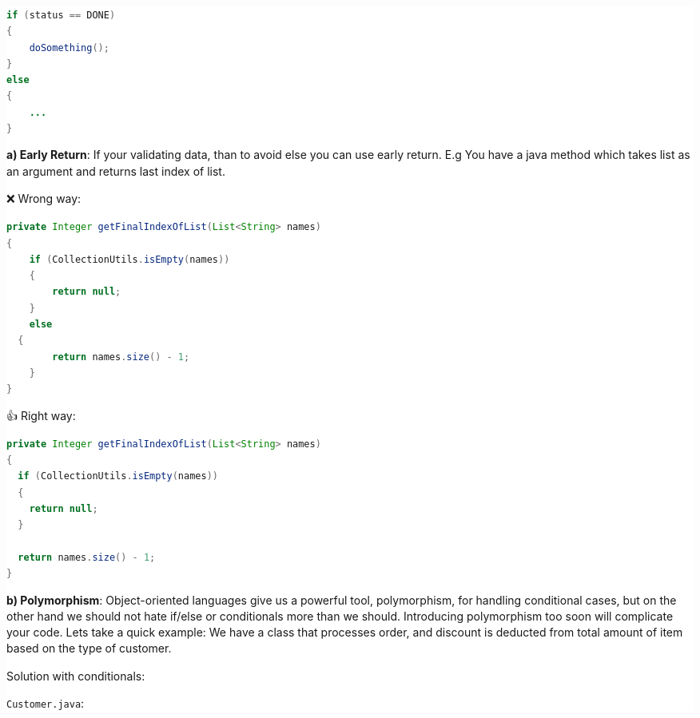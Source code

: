 ```java
if (status == DONE)
{
    doSomething();
}
else
{
    ...
}
```

**a) Early Return**: If your validating data, than to avoid else you can use early return. E.g You have a java method which takes list as an argument and returns last index of list.

:x: Wrong way:

```java
private Integer getFinalIndexOfList(List<String> names) 
{ 
    if (CollectionUtils.isEmpty(names)) 
    { 
        return null; 
    } 
    else  
  { 
        return names.size() - 1; 
    } 
}
```

:+1: Right way:

```java
private Integer getFinalIndexOfList(List<String> names)
{
  if (CollectionUtils.isEmpty(names))
  {
    return null;
  }
 
  return names.size() - 1;
}
```

**b) Polymorphism**:
Object-oriented languages give us a powerful tool, polymorphism, for handling conditional cases, but on the other hand we should not hate if/else or conditionals more than we should. Introducing polymorphism too soon will complicate your code.
Lets take a quick example:
We have a class that processes order, and discount is deducted from total amount of item based on the type of customer.

Solution with conditionals:

`Customer.java`:

